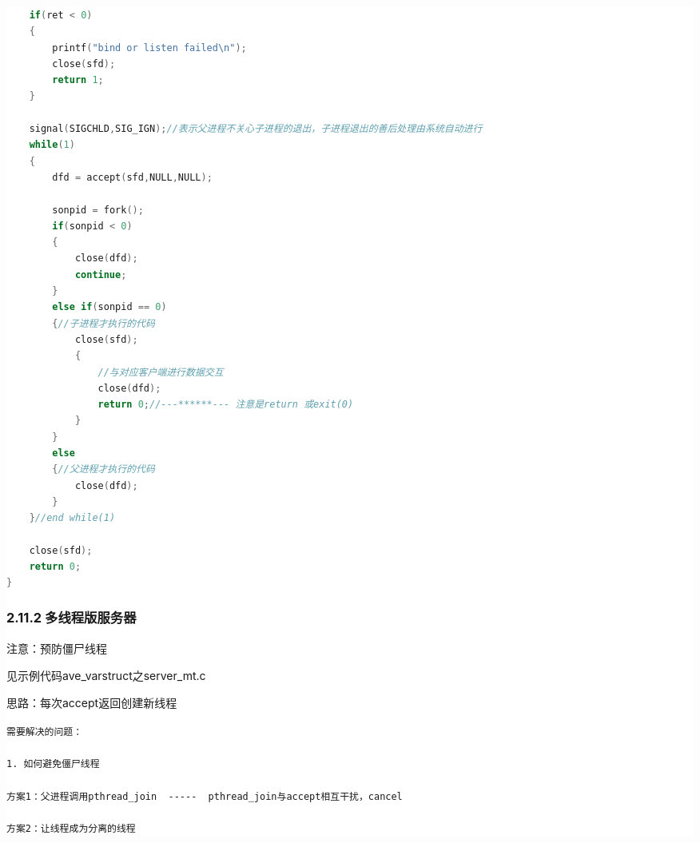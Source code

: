 ```c
    if(ret < 0)
    {
        printf("bind or listen failed\n");
        close(sfd);
        return 1;
    }

    signal(SIGCHLD,SIG_IGN);//表示父进程不关心子进程的退出，子进程退出的善后处理由系统自动进行
    while(1)
    {
        dfd = accept(sfd,NULL,NULL);
      
        sonpid = fork();
        if(sonpid < 0)
        {
            close(dfd);
            continue;
        }
        else if(sonpid == 0)
        {//子进程才执行的代码
            close(sfd);
            {
                //与对应客户端进行数据交互
                close(dfd);
                return 0;//---******--- 注意是return 或exit(0)
            }          
        }
        else
        {//父进程才执行的代码
            close(dfd);
        }
    }//end while(1)
  
    close(sfd);
    return 0;
}
```

### 2.11.2 多线程版服务器

注意：预防僵尸线程

见示例代码ave_varstruct之server_mt.c

思路：每次accept返回创建新线程

    需要解决的问题：

    1. 如何避免僵尸线程

    方案1：父进程调用pthread_join  -----  pthread_join与accept相互干扰，cancel

    方案2：让线程成为分离的线程
